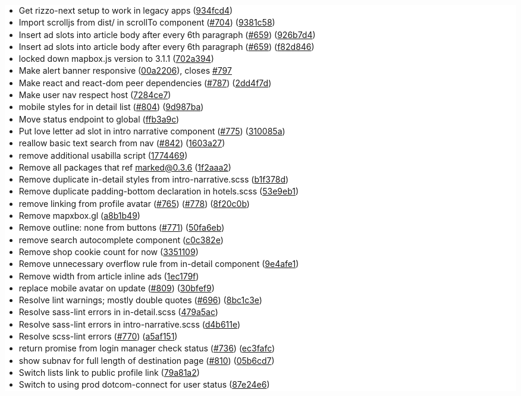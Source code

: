 * Get rizzo-next setup to work in legacy apps ([934fcd4](https://github.com/lonelyplanet/rizzo-next/commit/934fcd4))
* Import scrolljs from dist/ in scrollTo component ([#704](https://github.com/lonelyplanet/rizzo-next/issues/704)) ([9381c58](https://github.com/lonelyplanet/rizzo-next/commit/9381c58))
* Insert ad slots into article body after every 6th paragraph ([#659](https://github.com/lonelyplanet/rizzo-next/issues/659)) ([926b7d4](https://github.com/lonelyplanet/rizzo-next/commit/926b7d4))
* Insert ad slots into article body after every 6th paragraph ([#659](https://github.com/lonelyplanet/rizzo-next/issues/659)) ([f82d846](https://github.com/lonelyplanet/rizzo-next/commit/f82d846))
* locked down mapbox.js version to 3.1.1 ([702a394](https://github.com/lonelyplanet/rizzo-next/commit/702a394))
* Make alert banner responsive ([00a2206](https://github.com/lonelyplanet/rizzo-next/commit/00a2206)), closes [#797](https://github.com/lonelyplanet/rizzo-next/issues/797)
* Make react and react-dom peer dependencies ([#787](https://github.com/lonelyplanet/rizzo-next/issues/787)) ([2dd4f7d](https://github.com/lonelyplanet/rizzo-next/commit/2dd4f7d))
* Make user nav respect host ([7284ce7](https://github.com/lonelyplanet/rizzo-next/commit/7284ce7))
* mobile styles for in detail list ([#804](https://github.com/lonelyplanet/rizzo-next/issues/804)) ([9d987ba](https://github.com/lonelyplanet/rizzo-next/commit/9d987ba))
* Move status endpoint to global ([ffb3a9c](https://github.com/lonelyplanet/rizzo-next/commit/ffb3a9c))
* Put love letter ad slot in intro narrative component ([#775](https://github.com/lonelyplanet/rizzo-next/issues/775)) ([310085a](https://github.com/lonelyplanet/rizzo-next/commit/310085a))
* reallow basic text search from nav ([#842](https://github.com/lonelyplanet/rizzo-next/issues/842)) ([1603a27](https://github.com/lonelyplanet/rizzo-next/commit/1603a27))
* remove additional usabilla script ([1774469](https://github.com/lonelyplanet/rizzo-next/commit/1774469))
* Remove all packages that ref marked@0.3.6 ([1f2aaa2](https://github.com/lonelyplanet/rizzo-next/commit/1f2aaa2))
* Remove duplicate in-detail styles from intro-narrative.scss ([b1f378d](https://github.com/lonelyplanet/rizzo-next/commit/b1f378d))
* Remove duplicate padding-bottom declaration in hotels.scss ([53e9eb1](https://github.com/lonelyplanet/rizzo-next/commit/53e9eb1))
* remove linking from profile avatar ([#765](https://github.com/lonelyplanet/rizzo-next/issues/765)) ([#778](https://github.com/lonelyplanet/rizzo-next/issues/778)) ([8f20c0b](https://github.com/lonelyplanet/rizzo-next/commit/8f20c0b))
* Remove mapxbox.gl ([a8b1b49](https://github.com/lonelyplanet/rizzo-next/commit/a8b1b49))
* Remove outline: none from buttons ([#771](https://github.com/lonelyplanet/rizzo-next/issues/771)) ([50fa6eb](https://github.com/lonelyplanet/rizzo-next/commit/50fa6eb))
* remove search autocomplete component ([c0c382e](https://github.com/lonelyplanet/rizzo-next/commit/c0c382e))
* Remove shop cookie count for now ([3351109](https://github.com/lonelyplanet/rizzo-next/commit/3351109))
* Remove unnecessary overflow rule from in-detail component ([9e4afe1](https://github.com/lonelyplanet/rizzo-next/commit/9e4afe1))
* Remove width from article inline ads ([1ec179f](https://github.com/lonelyplanet/rizzo-next/commit/1ec179f))
* replace mobile avatar on update ([#809](https://github.com/lonelyplanet/rizzo-next/issues/809)) ([30bfef9](https://github.com/lonelyplanet/rizzo-next/commit/30bfef9))
* Resolve lint warnings; mostly double quotes ([#696](https://github.com/lonelyplanet/rizzo-next/issues/696)) ([8bc1c3e](https://github.com/lonelyplanet/rizzo-next/commit/8bc1c3e))
* Resolve sass-lint errors in in-detail.scss ([479a5ac](https://github.com/lonelyplanet/rizzo-next/commit/479a5ac))
* Resolve sass-lint errors in intro-narrative.scss ([d4b611e](https://github.com/lonelyplanet/rizzo-next/commit/d4b611e))
* Resolve scss-lint errors ([#770](https://github.com/lonelyplanet/rizzo-next/issues/770)) ([a5af151](https://github.com/lonelyplanet/rizzo-next/commit/a5af151))
* return promise from login manager check status ([#736](https://github.com/lonelyplanet/rizzo-next/issues/736)) ([ec3fafc](https://github.com/lonelyplanet/rizzo-next/commit/ec3fafc))
* show subnav for full length of destination page ([#810](https://github.com/lonelyplanet/rizzo-next/issues/810)) ([05b6cd7](https://github.com/lonelyplanet/rizzo-next/commit/05b6cd7))
* Switch lists link to public profile link ([79a81a2](https://github.com/lonelyplanet/rizzo-next/commit/79a81a2))
* Switch to using prod dotcom-connect for user status ([87e24e6](https://github.com/lonelyplanet/rizzo-next/commit/87e24e6))